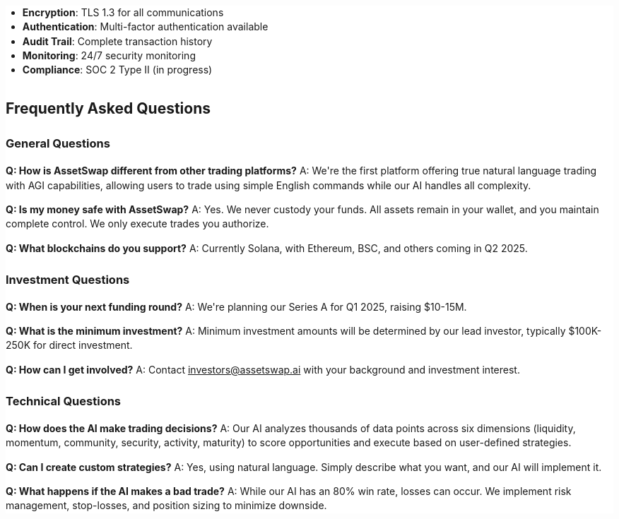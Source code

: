 - **Encryption**: TLS 1.3 for all communications
- **Authentication**: Multi-factor authentication available
- **Audit Trail**: Complete transaction history
- **Monitoring**: 24/7 security monitoring
- **Compliance**: SOC 2 Type II (in progress)

## Frequently Asked Questions

### General Questions

**Q: How is AssetSwap different from other trading platforms?**
A: We're the first platform offering true natural language trading with AGI capabilities, allowing users to trade using simple English commands while our AI handles all complexity.

**Q: Is my money safe with AssetSwap?**
A: Yes. We never custody your funds. All assets remain in your wallet, and you maintain complete control. We only execute trades you authorize.

**Q: What blockchains do you support?**
A: Currently Solana, with Ethereum, BSC, and others coming in Q2 2025.

### Investment Questions

**Q: When is your next funding round?**
A: We're planning our Series A for Q1 2025, raising $10-15M.

**Q: What is the minimum investment?**
A: Minimum investment amounts will be determined by our lead investor, typically $100K-250K for direct investment.

**Q: How can I get involved?**
A: Contact investors@assetswap.ai with your background and investment interest.

### Technical Questions

**Q: How does the AI make trading decisions?**
A: Our AI analyzes thousands of data points across six dimensions (liquidity, momentum, community, security, activity, maturity) to score opportunities and execute based on user-defined strategies.

**Q: Can I create custom strategies?**
A: Yes, using natural language. Simply describe what you want, and our AI will implement it.

**Q: What happens if the AI makes a bad trade?**
A: While our AI has an 80% win rate, losses can occur. We implement risk management, stop-losses, and position sizing to minimize downside.